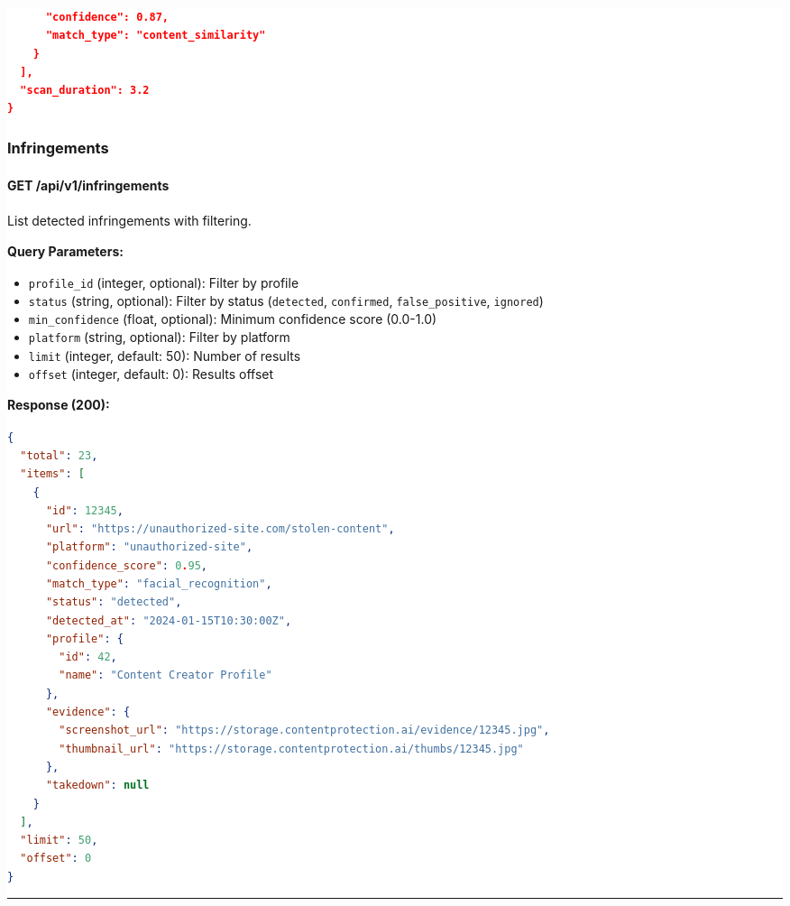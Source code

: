 ```json
      "confidence": 0.87,
      "match_type": "content_similarity"
    }
  ],
  "scan_duration": 3.2
}
```

### Infringements

#### GET /api/v1/infringements
List detected infringements with filtering.

**Query Parameters:**
- `profile_id` (integer, optional): Filter by profile
- `status` (string, optional): Filter by status (`detected`, `confirmed`, `false_positive`, `ignored`)
- `min_confidence` (float, optional): Minimum confidence score (0.0-1.0)
- `platform` (string, optional): Filter by platform
- `limit` (integer, default: 50): Number of results
- `offset` (integer, default: 0): Results offset

**Response (200):**
```json
{
  "total": 23,
  "items": [
    {
      "id": 12345,
      "url": "https://unauthorized-site.com/stolen-content",
      "platform": "unauthorized-site",
      "confidence_score": 0.95,
      "match_type": "facial_recognition",
      "status": "detected",
      "detected_at": "2024-01-15T10:30:00Z",
      "profile": {
        "id": 42,
        "name": "Content Creator Profile"
      },
      "evidence": {
        "screenshot_url": "https://storage.contentprotection.ai/evidence/12345.jpg",
        "thumbnail_url": "https://storage.contentprotection.ai/thumbs/12345.jpg"
      },
      "takedown": null
    }
  ],
  "limit": 50,
  "offset": 0
}
```

---
